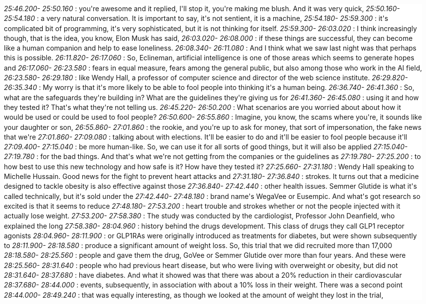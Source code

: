 *25:46.200- 25:50.160* :  you're awesome and it replied, I'll stop it, you're making me blush. And it was very quick,
*25:50.160- 25:54.180* :  a very natural conversation. It is important to say, it's not sentient, it is a machine,
*25:54.180- 25:59.300* :  it's complicated bit of programming, it's very sophisticated, but it is not thinking for itself.
*25:59.300- 26:03.020* :  I think increasingly though, that is the idea, you know, Elon Musk has said,
*26:03.020- 26:08.000* :  if these things are successful, they can become like a human companion and help to ease loneliness.
*26:08.340- 26:11.080* :  And I think what we saw last night was that perhaps this is possible.
*26:11.820- 26:17.060* :  So, Eclineman, artificial intelligence is one of those areas which seems to generate hopes and
*26:17.060- 26:23.580* :  fears in equal measure, fears among the general public, but also among those who work in the AI field,
*26:23.580- 26:29.180* :  like Wendy Hall, a professor of computer science and director of the web science institute.
*26:29.820- 26:35.340* :  My worry is that it's more likely to be able to fool people into thinking it's a human being.
*26:36.740- 26:41.360* :  So, what are the safeguards they're building in? What are the guidelines they're giving us for
*26:41.360- 26:45.080* :  using it and how they tested it? That's what they're not telling us.
*26:45.220- 26:50.200* :  What scenarios are you worried about about how it would be used or could be used to fool people?
*26:50.600- 26:55.860* :  Imagine, you know, the scams where you're, it sounds like your daughter or son,
*26:55.860- 27:01.860* :  the rookie, and you're up to ask for money, that sort of impersonation, the fake news that we're
*27:01.860- 27:09.080* :  talking about with elections. It'll be easier to do and it'll be easier to fool people because it'll
*27:09.400- 27:15.040* :  be more human-like. So, we can use it for all sorts of good things, but it will also be applied
*27:15.040- 27:19.780* :  for the bad things. And that's what we're not getting from the companies or the guidelines as
*27:19.780- 27:25.200* :  to how best to use this new technology and how safe is it? How have they tested it?
*27:25.660- 27:31.180* :  Wendy Hall speaking to Michelle Hussain. Good news for the fight to prevent heart attacks and
*27:31.180- 27:36.840* :  strokes. It turns out that a medicine designed to tackle obesity is also effective against those
*27:36.840- 27:42.440* :  other health issues. Semmer Glutide is what it's called technically, but it's sold under the
*27:42.440- 27:48.180* :  brand name's WegaVee or Eusempic. And what's got research so excited is that it seems to reduce
*27:48.180- 27:53.200* :  heart trouble and strokes whether or not the people injected with it actually lose weight.
*27:53.200- 27:58.380* :  The study was conducted by the cardiologist, Professor John Deanfield, who explained the long
*27:58.380- 28:04.960* :  history behind the drugs development. This class of drugs they call GLP1 receptor agonists
*28:04.960- 28:11.900* :  or GLP1RAs were originally introduced as treatments for diabetes, but were shown subsequently to
*28:11.900- 28:18.580* :  produce a significant amount of weight loss. So, this trial that we did recruited more than 17,000
*28:18.580- 28:25.560* :  people and gave them the drug, GoVee or Semmer Glutide over more than four years. And these were
*28:25.560- 28:31.640* :  people who had previous heart disease, but who were living with overweight or obesity, but did not
*28:31.640- 28:37.680* :  have diabetes. And what it showed was that there was about a 20% reduction in their cardiovascular
*28:37.680- 28:44.000* :  events, subsequently, in association with about a 10% loss in their weight. There was a second point
*28:44.000- 28:49.240* :  that was equally interesting, as though we looked at the amount of weight they lost in the trial,